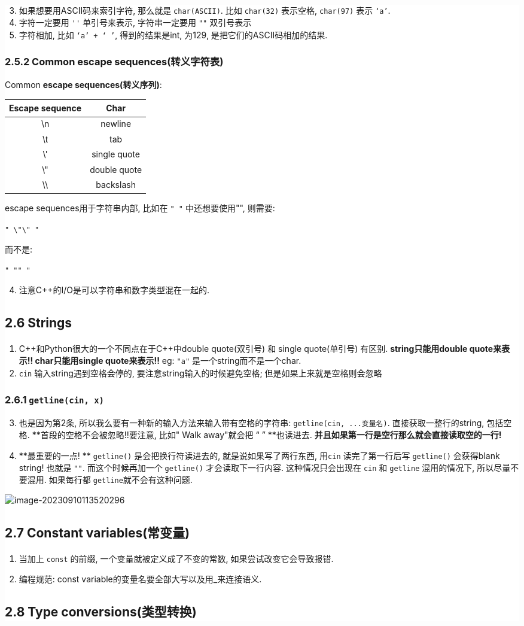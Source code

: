 3. 如果想要用ASCII码来索引字符, 那么就是 `char(ASCII)`. 比如 `char(32)` 表示空格, `char(97)` 表示 `‘a’`.
4. 字符一定要用 `''` 单引号来表示, 字符串一定要用 `""` 双引号表示
5. 字符相加, 比如 `‘a’ + ‘ ’`, 得到的结果是int, 为129, 是把它们的ASCII码相加的结果.

### 2.5.2 Common escape sequences(转义字符表)

Common **escape sequences(转义序列)**:

| Escape sequence |     Char     |
| :-------------: | :----------: |
|       \n        |   newline    |
|       \t        |     tab      |
|       \\'       | single quote |
|       \\"       | double quote |
|       \\\       |  backslash   |

escape sequences用于字符串内部, 比如在 `" "` 中还想要使用"", 则需要: 

`" \"\" "`

而不是:

`" "" "`

4. 注意C++的I/O是可以字符串和数字类型混在一起的.

## 2.6 Strings

1. C++和Python很大的一个不同点在于C++中double quote(双引号) 和 single quote(单引号) 有区别. **string只能用double quote来表示!! char只能用single quote来表示!!** eg: `"a"` 是一个string而不是一个char.
2. `cin` 输入string遇到空格会停的, 要注意string输入的时候避免空格; 但是如果上来就是空格则会忽略

### 2.6.1 `getline(cin, x)`

3. 也是因为第2条, 所以我么要有一种新的输入方法来输入带有空格的字符串: `getline(cin, ...变量名)`. 直接获取一整行的string, 包括空格. **首段的空格不会被忽略!!要注意, 比如"    Walk away"就会把 “   ” **也读进去. **并且如果第一行是空行那么就会直接读取空的一行!**

4. **最重要的一点! ** `getline()` 是会把换行符读进去的, 就是说如果写了两行东西, 用`cin` 读完了第一行后写 `getline()` 会获得blank string! 也就是 `""`. 而这个时候再加一个 `getline()` 才会读取下一行内容. 这种情况只会出现在 `cin` 和 `getline` 混用的情况下, 所以尽量不要混用. 如果每行都 `getline`就不会有这种问题.

![image-20230910113520296](/Users/fanqiulin/Documents/GitHub/23F-EECS-183/Assets/image-20230910113520296.png)

## 2.7 Constant variables(常变量)

1. 当加上 `const` 的前缀, 一个变量就被定义成了不变的常数, 如果尝试改变它会导致报错.

2. 编程规范: const variable的变量名要全部大写以及用_来连接语义.

## 2.8 Type conversions(类型转换)
